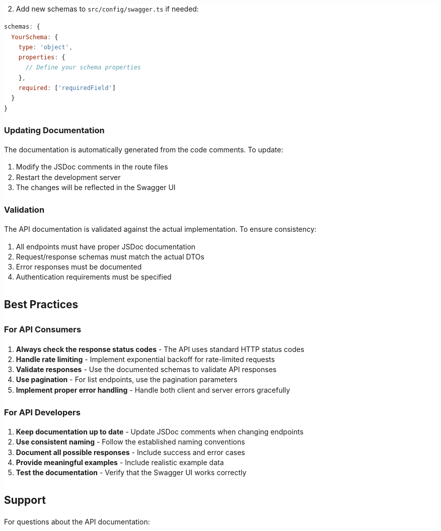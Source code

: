 2. Add new schemas to `src/config/swagger.ts` if needed:

```javascript
schemas: {
  YourSchema: {
    type: 'object',
    properties: {
      // Define your schema properties
    },
    required: ['requiredField']
  }
}
```

### Updating Documentation

The documentation is automatically generated from the code comments. To update:

1. Modify the JSDoc comments in the route files
2. Restart the development server
3. The changes will be reflected in the Swagger UI

### Validation

The API documentation is validated against the actual implementation. To ensure consistency:

1. All endpoints must have proper JSDoc documentation
2. Request/response schemas must match the actual DTOs
3. Error responses must be documented
4. Authentication requirements must be specified

## Best Practices

### For API Consumers

1. **Always check the response status codes** - The API uses standard HTTP status codes
2. **Handle rate limiting** - Implement exponential backoff for rate-limited requests
3. **Validate responses** - Use the documented schemas to validate API responses
4. **Use pagination** - For list endpoints, use the pagination parameters
5. **Implement proper error handling** - Handle both client and server errors gracefully

### For API Developers

1. **Keep documentation up to date** - Update JSDoc comments when changing endpoints
2. **Use consistent naming** - Follow the established naming conventions
3. **Document all possible responses** - Include success and error cases
4. **Provide meaningful examples** - Include realistic example data
5. **Test the documentation** - Verify that the Swagger UI works correctly

## Support

For questions about the API documentation:
